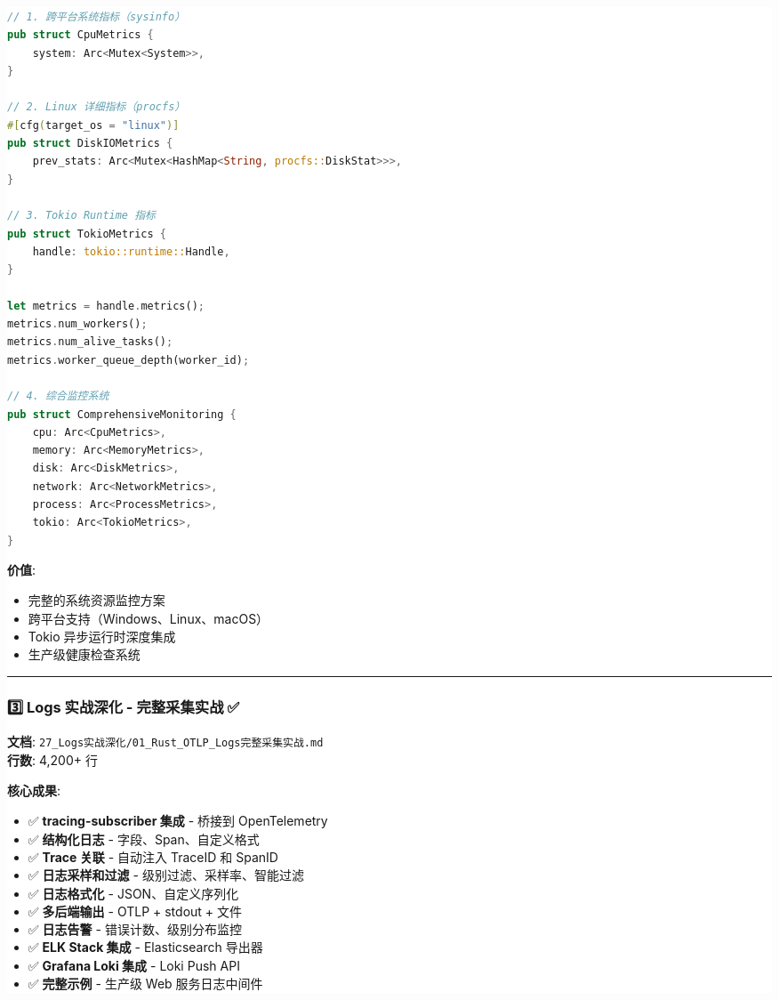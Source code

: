 ```rust
// 1. 跨平台系统指标（sysinfo）
pub struct CpuMetrics {
    system: Arc<Mutex<System>>,
}

// 2. Linux 详细指标（procfs）
#[cfg(target_os = "linux")]
pub struct DiskIOMetrics {
    prev_stats: Arc<Mutex<HashMap<String, procfs::DiskStat>>>,
}

// 3. Tokio Runtime 指标
pub struct TokioMetrics {
    handle: tokio::runtime::Handle,
}

let metrics = handle.metrics();
metrics.num_workers();
metrics.num_alive_tasks();
metrics.worker_queue_depth(worker_id);

// 4. 综合监控系统
pub struct ComprehensiveMonitoring {
    cpu: Arc<CpuMetrics>,
    memory: Arc<MemoryMetrics>,
    disk: Arc<DiskMetrics>,
    network: Arc<NetworkMetrics>,
    process: Arc<ProcessMetrics>,
    tokio: Arc<TokioMetrics>,
}
```

**价值**:

- 完整的系统资源监控方案
- 跨平台支持（Windows、Linux、macOS）
- Tokio 异步运行时深度集成
- 生产级健康检查系统

---

### 3️⃣ Logs 实战深化 - 完整采集实战 ✅

**文档**: `27_Logs实战深化/01_Rust_OTLP_Logs完整采集实战.md`  
**行数**: 4,200+ 行

**核心成果**:

- ✅ **tracing-subscriber 集成** - 桥接到 OpenTelemetry
- ✅ **结构化日志** - 字段、Span、自定义格式
- ✅ **Trace 关联** - 自动注入 TraceID 和 SpanID
- ✅ **日志采样和过滤** - 级别过滤、采样率、智能过滤
- ✅ **日志格式化** - JSON、自定义序列化
- ✅ **多后端输出** - OTLP + stdout + 文件
- ✅ **日志告警** - 错误计数、级别分布监控
- ✅ **ELK Stack 集成** - Elasticsearch 导出器
- ✅ **Grafana Loki 集成** - Loki Push API
- ✅ **完整示例** - 生产级 Web 服务日志中间件

